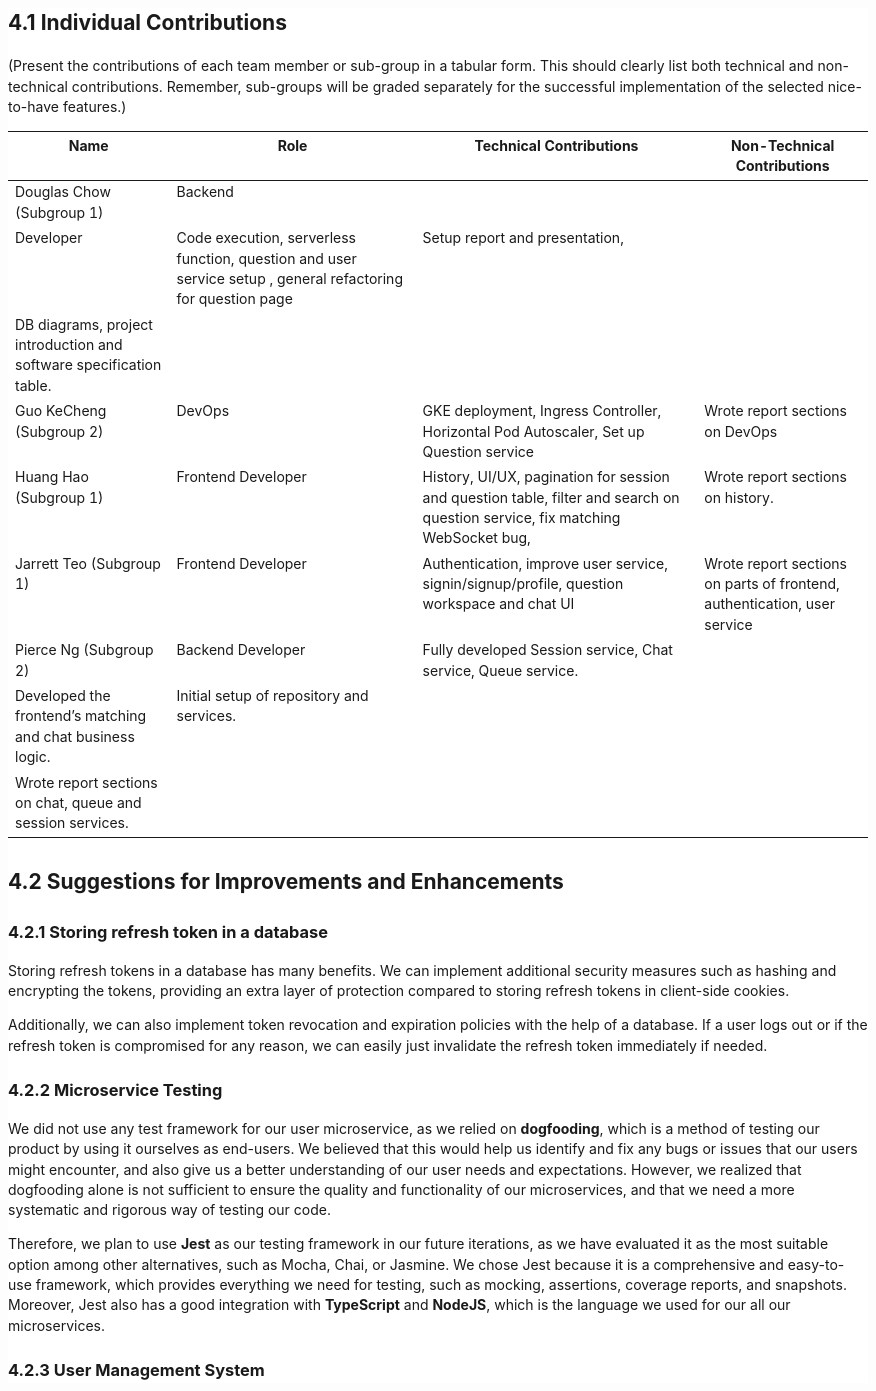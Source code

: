 ## 4.1 Individual Contributions

(Present the contributions of each team member or sub-group in a tabular form. This should clearly list both technical and non-technical contributions. Remember, sub-groups will be graded separately for the successful implementation of the selected nice-to-have features.)

| Name | Role | Technical Contributions | Non-Technical Contributions |
| --- | --- | --- | --- |
| Douglas Chow (Subgroup 1) | Backend
Developer | Code execution, serverless function, question and user service setup , general refactoring for question page | Setup report and presentation,
DB diagrams, project introduction and software specification table. |
| Guo KeCheng (Subgroup 2) | DevOps | GKE deployment, Ingress Controller, Horizontal Pod Autoscaler, Set up Question service | Wrote report sections on DevOps |
| Huang Hao (Subgroup 1) | Frontend Developer | History, UI/UX, pagination for session and question table, filter and search on question service, fix matching WebSocket bug, | Wrote report sections on history. |
| Jarrett Teo (Subgroup 1) | Frontend Developer | Authentication, improve user service, signin/signup/profile, question workspace and chat UI | Wrote report sections on parts of frontend, authentication, user service |
| Pierce Ng (Subgroup 2) | Backend Developer | Fully developed Session service, Chat service, Queue service.
Developed the frontend’s matching and chat business logic. | Initial setup of repository and services.
Wrote report sections on chat, queue and session services. |

## 4.2 Suggestions for Improvements and Enhancements

### 4.2.1 Storing refresh token in a database

Storing refresh tokens in a database has many benefits. We can implement additional security measures such as hashing and encrypting the tokens, providing an extra layer of protection compared to storing refresh tokens in client-side cookies.

Additionally, we can also implement token revocation and expiration policies with the help of a database. If a user logs out or if the refresh token is compromised for any reason, we can easily just invalidate the refresh token immediately if needed.

### 4.2.2 Microservice Testing

We did not use any test framework for our user microservice, as we relied on **dogfooding**, which is a method of testing our product by using it ourselves as end-users. We believed that this would help us identify and fix any bugs or issues that our users might encounter, and also give us a better understanding of our user needs and expectations. However, we realized that dogfooding alone is not sufficient to ensure the quality and functionality of our microservices, and that we need a more systematic and rigorous way of testing our code.

Therefore, we plan to use **Jest** as our testing framework in our future iterations, as we have evaluated it as the most suitable option among other alternatives, such as Mocha, Chai, or Jasmine. We chose Jest because it is a comprehensive and easy-to-use framework, which provides everything we need for testing, such as mocking, assertions, coverage reports, and snapshots. Moreover, Jest also has a good integration with **TypeScript** and **NodeJS**, which is the language we used for our all our microservices.

### 4.2.3 User Management System

